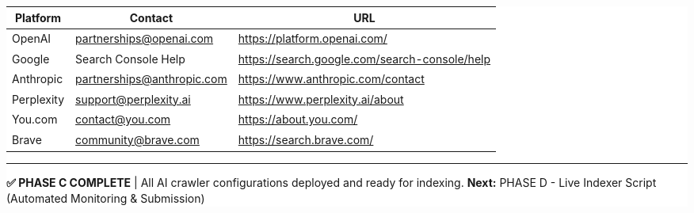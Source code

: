 | Platform | Contact | URL |
|----------|---------|-----|
| OpenAI | partnerships@openai.com | https://platform.openai.com/ |
| Google | Search Console Help | https://search.google.com/search-console/help |
| Anthropic | partnerships@anthropic.com | https://www.anthropic.com/contact |
| Perplexity | support@perplexity.ai | https://www.perplexity.ai/about |
| You.com | contact@you.com | https://about.you.com/ |
| Brave | community@brave.com | https://search.brave.com/ |

---

**✅ PHASE C COMPLETE** | All AI crawler configurations deployed and ready for indexing.
**Next:** PHASE D - Live Indexer Script (Automated Monitoring & Submission)
